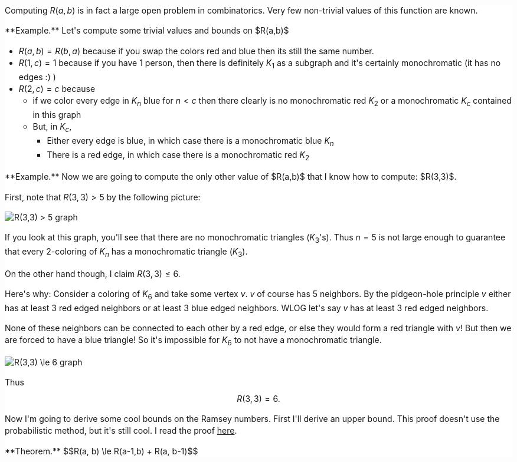 Computing $R(a,b)$ is in fact a large open problem in combinatorics. Very few non-trivial values of this function are known.

<div class="ex envbox">**Example.**
Let's compute some trivial values and bounds on $R(a,b)$

- $R(a, b) = R(b, a)$ because if you swap the colors red and blue then its still the same number.
- $R(1, c) = 1$ because if you have $1$ person, then there is definitely $K_1$ as a subgraph and it's certainly monochromatic (it has no edges :) )
- $R(2, c) = c$ because 
  - if we color every edge in $K_n$ blue for $n<c$ then there clearly is no monochromatic red $K_2$ or a monochromatic $K_c$ contained in this graph
  - But, in $K_c$, 
    - Either every edge is blue, in which case there is a monochromatic blue $K_n$
    - There is a red edge, in which case there is a monochromatic red $K_2$
</div>

<div class="ex envbox">**Example.**
Now we are going to compute the only other value of $R(a,b)$ that I know how to compute: $R(3,3)$.

First, note that $R(3,3) > 5$ by the following picture:

![$R(3,3) > 5$ graph](src/images/chpt1/graph0.png)

If you look at this graph, you'll see that there are no monochromatic triangles
($K_3$'s). Thus $n=5$ is not large enough to guarantee that every $2$-coloring
of $K_n$ has a monochromatic triangle ($K_3$).

On the other hand though, I claim $R(3,3) \le 6$.

Here's why: 
Consider a coloring of $K_6$ and take some vertex $v$. $v$ of course has $5$
neighbors. By the pidgeon-hole principle $v$ either has at least $3$ red edged
neighbors or at least $3$ blue edged neighbors. WLOG let's say $v$ has at least
$3$ red edged neighbors.

None of these neighbors can be connected to each other by a red edge, or else they would form a red triangle with $v$! 
But then we are forced to have a blue triangle! So it's impossible for $K_6$ to not have a monochromatic triangle.

![$R(3,3) \le 6$ graph](src/images/chpt1/graph1.png)

Thus 
$$R(3,3) = 6.$$

</div>

Now I'm going to derive some cool bounds on the Ramsey numbers.
First I'll derive an upper bound. This proof doesn't use the probabilistic method, but it's still cool. 
I read the proof [here](https://math.mit.edu/~apost/courses/18.204_2018/ramsey-numbers.pdf).

<div class="thm envbox">**Theorem.**
$$R(a, b) \le R(a-1,b) + R(a, b-1)$$
</div>

